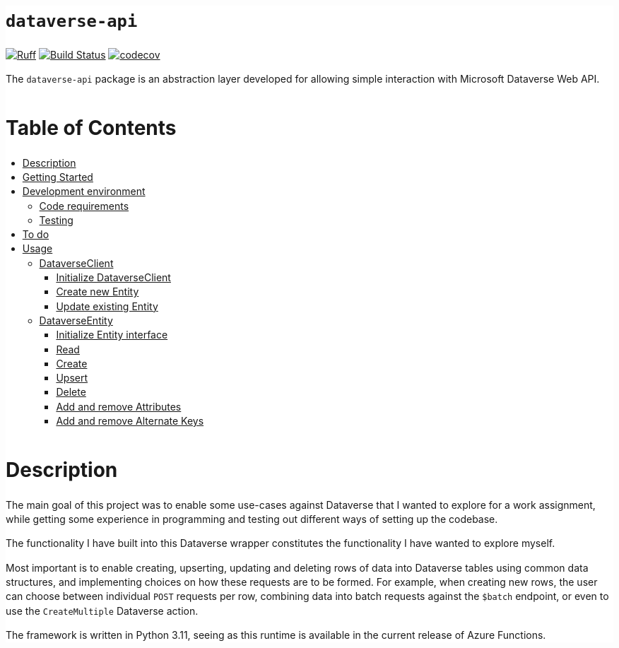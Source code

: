 # `dataverse-api`

[![Ruff](https://img.shields.io/endpoint?url=https://raw.githubusercontent.com/astral-sh/ruff/main/assets/badge/v2.json)](https://github.com/astral-sh/ruff)
[![Build Status](https://github.com/MarcusRisanger/dataverse-api/workflows/release/badge.svg)](https://github.com/MarcusRisanger/dataverse-api/actions)
[![codecov](https://codecov.io/gh/MarcusRisanger/Dataverse-API/branch/main/graph/badge.svg)](https://codecov.io/gh/MarcusRisanger/Dataverse-API)

The `dataverse-api` package is an abstraction layer developed for allowing simple interaction with Microsoft Dataverse Web API.

# Table of Contents
* [Description](#Description)
* [Getting Started](#getting-started)
* [Development environment](#development-environment)
    * [Code requirements](#code-requirements)
    * [Testing](#testing)
* [To do](#to-do)
* [Usage](#usage)
    * [DataverseClient](#dataverseclient)
        * [Initialize DataverseClient](#initialize-dataverseclient)
        * [Create new Entity](#create-new-entity)
        * [Update existing Entity](#update-existing-entity)
    * [DataverseEntity](#dataverseentity)
        * [Initialize Entity interface](#initialize-interface-with-entity)
        * [Read](#read)
        * [Create](#create)
        * [Upsert](#upsert)
        * [Delete](#delete)
        * [Add and remove Attributes](#add-and-remove-attributes)
        * [Add and remove Alternate Keys](#add-and-remove-alternate-keys)



# Description

The main goal of this project was to enable some use-cases against Dataverse that I wanted to explore for a work assignment, while getting some experience in programming and testing out different ways of setting up the codebase.

The functionality I have built into this Dataverse wrapper constitutes the functionality I have wanted to explore myself.

Most important is to enable creating, upserting, updating and deleting rows of data into Dataverse tables using common data structures, and implementing choices on how these requests are to be formed. For example, when creating new rows, the user can choose between individual `POST` requests per row, combining data into batch requests against the `$batch` endpoint, or even to use the `CreateMultiple` Dataverse action.

The framework is written in Python 3.11, seeing as this runtime is available in the current release of Azure Functions.
